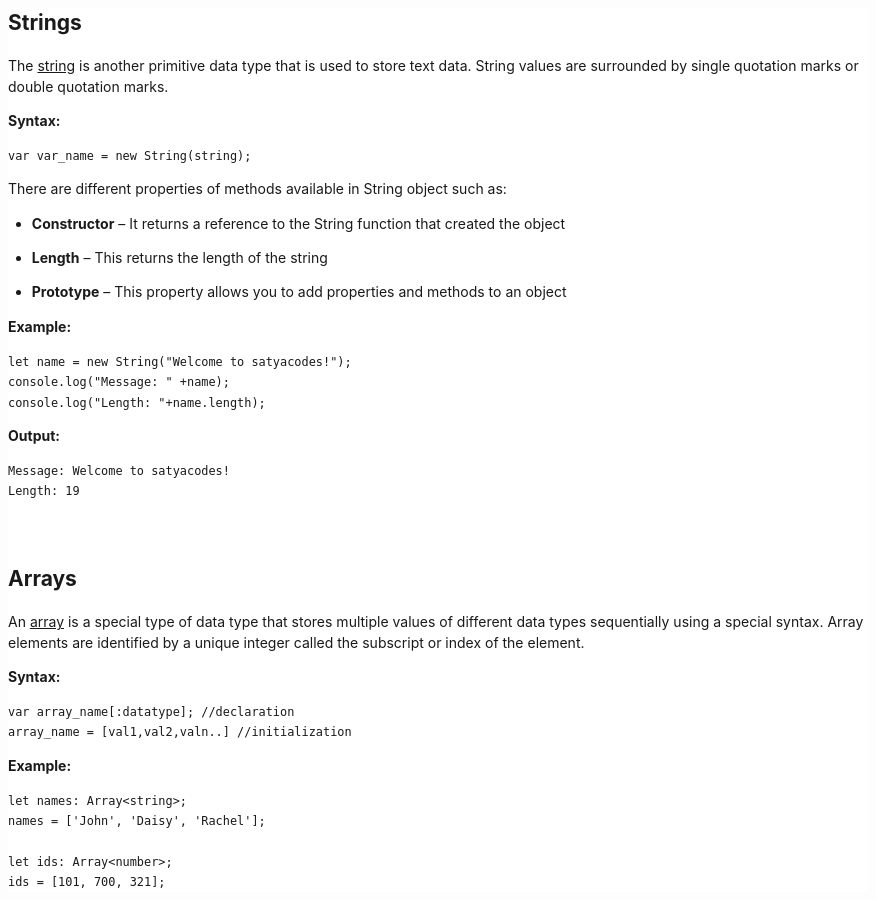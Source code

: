 

## Strings

The [string](https://www.satyacodes/blog/javascript-string-functions/) is
another primitive data type that is used to store text data. String values are
surrounded by single quotation marks or double quotation marks.

**Syntax:**

~~~~~~~~~~~~~~~~~~~~~~~~~~~~~~~~~~~~~~~~~~~~~~~~~~~~~~~~~~~~~~~~~~~~~~~~~~~~~~~~
var var_name = new String(string);
~~~~~~~~~~~~~~~~~~~~~~~~~~~~~~~~~~~~~~~~~~~~~~~~~~~~~~~~~~~~~~~~~~~~~~~~~~~~~~~~

There are different properties of methods available in String object such as:

-   **Constructor** – It returns a reference to the String function that created
    the object

-   **Length** – This returns the length of the string

-   **Prototype** – This property allows you to add properties and methods to an
    object

**Example:**

~~~~~~~~~~~~~~~~~~~~~~~~~~~~~~~~~~~~~~~~~~~~~~~~~~~~~~~~~~~~~~~~~~~~~~~~~~~~~~~~
let name = new String("Welcome to satyacodes!");
console.log("Message: " +name);
console.log("Length: "+name.length);
~~~~~~~~~~~~~~~~~~~~~~~~~~~~~~~~~~~~~~~~~~~~~~~~~~~~~~~~~~~~~~~~~~~~~~~~~~~~~~~~

**Output:**

`Message: Welcome to satyacodes!`  
`Length: 19`


<br>



## Arrays

An [array](https://www.satyacodes/blog/javascript-array/) is a special type of
data type that stores multiple values of different data types sequentially using
a special syntax. Array elements are identified by a unique integer called the
subscript or index of the element.

**Syntax:**

~~~~~~~~~~~~~~~~~~~~~~~~~~~~~~~~~~~~~~~~~~~~~~~~~~~~~~~~~~~~~~~~~~~~~~~~~~~~~~~~
var array_name[:datatype]; //declaration
array_name = [val1,val2,valn..] //initialization
~~~~~~~~~~~~~~~~~~~~~~~~~~~~~~~~~~~~~~~~~~~~~~~~~~~~~~~~~~~~~~~~~~~~~~~~~~~~~~~~

**Example:**

~~~~~~~~~~~~~~~~~~~~~~~~~~~~~~~~~~~~~~~~~~~~~~~~~~~~~~~~~~~~~~~~~~~~~~~~~~~~~~~~
let names: Array<string>;
names = ['John', 'Daisy', 'Rachel'];

let ids: Array<number>;
ids = [101, 700, 321];
~~~~~~~~~~~~~~~~~~~~~~~~~~~~~~~~~~~~~~~~~~~~~~~~~~~~~~~~~~~~~~~~~~~~~~~~~~~~~~~~
